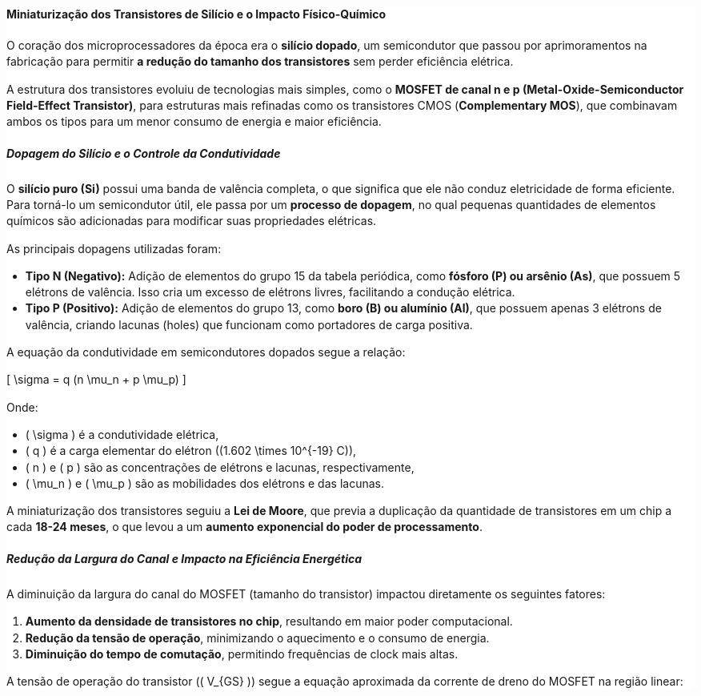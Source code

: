 #### **Miniaturização dos Transistores de Silício e o Impacto Físico-Químico**

O coração dos microprocessadores da época era o **silício dopado**, um semicondutor que passou por aprimoramentos na fabricação para permitir **a redução do tamanho dos transistores** sem perder eficiência elétrica.

A estrutura dos transistores evoluiu de tecnologias mais simples, como o **MOSFET de canal n e p (Metal-Oxide-Semiconductor Field-Effect Transistor)**, para estruturas mais refinadas como os transistores CMOS (**Complementary MOS**), que combinavam ambos os tipos para um menor consumo de energia e maior eficiência.

##### **Dopagem do Silício e o Controle da Condutividade**

O **silício puro (Si)** possui uma banda de valência completa, o que significa que ele não conduz eletricidade de forma eficiente. Para torná-lo um semicondutor útil, ele passa por um **processo de dopagem**, no qual pequenas quantidades de elementos químicos são adicionadas para modificar suas propriedades elétricas.

As principais dopagens utilizadas foram:

- **Tipo N (Negativo):** Adição de elementos do grupo 15 da tabela periódica, como **fósforo (P) ou arsênio (As)**, que possuem 5 elétrons de valência. Isso cria um excesso de elétrons livres, facilitando a condução elétrica.
- **Tipo P (Positivo):** Adição de elementos do grupo 13, como **boro (B) ou alumínio (Al)**, que possuem apenas 3 elétrons de valência, criando lacunas (holes) que funcionam como portadores de carga positiva.

A equação da condutividade em semicondutores dopados segue a relação:

\[
\sigma = q (n \mu_n + p \mu_p)
\]

Onde:

- \( \sigma \) é a condutividade elétrica,
- \( q \) é a carga elementar do elétron (\(1.602 \times 10^{-19} C\)),
- \( n \) e \( p \) são as concentrações de elétrons e lacunas, respectivamente,
- \( \mu_n \) e \( \mu_p \) são as mobilidades dos elétrons e das lacunas.

A miniaturização dos transistores seguiu a **Lei de Moore**, que previa a duplicação da quantidade de transistores em um chip a cada **18-24 meses**, o que levou a um **aumento exponencial do poder de processamento**.

##### **Redução da Largura do Canal e Impacto na Eficiência Energética**

A diminuição da largura do canal do MOSFET (tamanho do transistor) impactou diretamente os seguintes fatores:

1. **Aumento da densidade de transistores no chip**, resultando em maior poder computacional.
2. **Redução da tensão de operação**, minimizando o aquecimento e o consumo de energia.
3. **Diminuição do tempo de comutação**, permitindo frequências de clock mais altas.

A tensão de operação do transistor (\( V\_{GS} \)) segue a equação aproximada da corrente de dreno do MOSFET na região linear:
